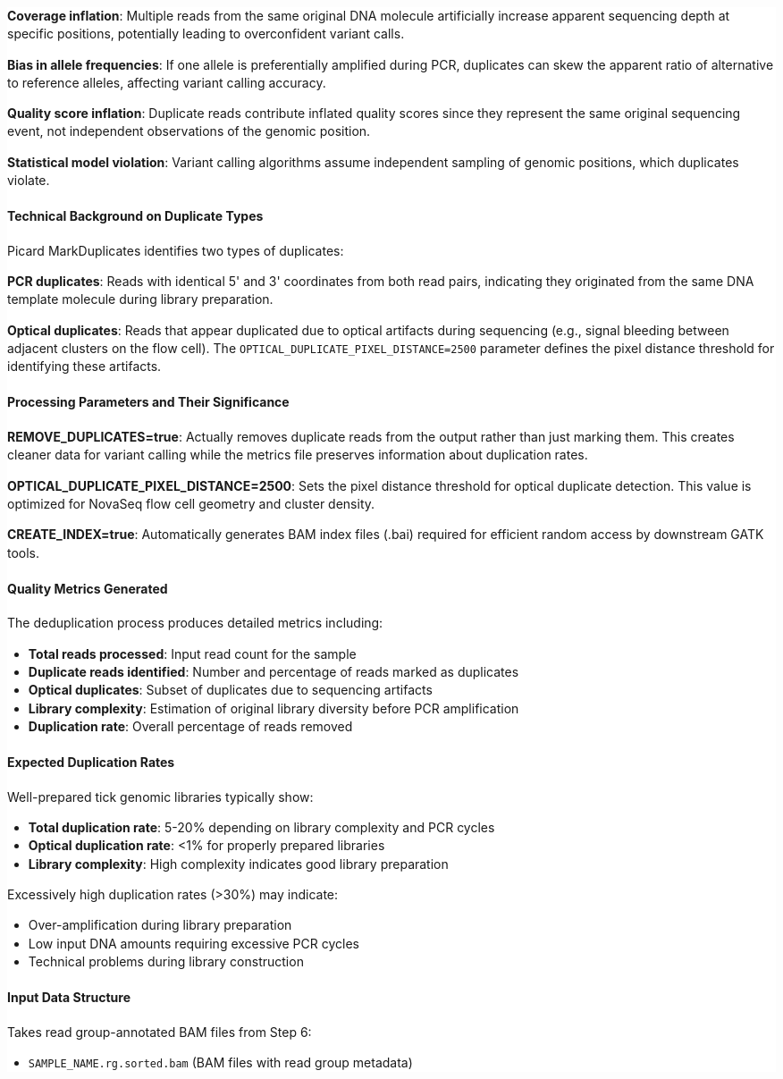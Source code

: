**Coverage inflation**: Multiple reads from the same original DNA molecule artificially increase apparent sequencing depth at specific positions, potentially leading to overconfident variant calls.

**Bias in allele frequencies**: If one allele is preferentially amplified during PCR, duplicates can skew the apparent ratio of alternative to reference alleles, affecting variant calling accuracy.

**Quality score inflation**: Duplicate reads contribute inflated quality scores since they represent the same original sequencing event, not independent observations of the genomic position.

**Statistical model violation**: Variant calling algorithms assume independent sampling of genomic positions, which duplicates violate.

#### Technical Background on Duplicate Types
Picard MarkDuplicates identifies two types of duplicates:

**PCR duplicates**: Reads with identical 5' and 3' coordinates from both read pairs, indicating they originated from the same DNA template molecule during library preparation.

**Optical duplicates**: Reads that appear duplicated due to optical artifacts during sequencing (e.g., signal bleeding between adjacent clusters on the flow cell). The `OPTICAL_DUPLICATE_PIXEL_DISTANCE=2500` parameter defines the pixel distance threshold for identifying these artifacts.

#### Processing Parameters and Their Significance

**REMOVE_DUPLICATES=true**: Actually removes duplicate reads from the output rather than just marking them. This creates cleaner data for variant calling while the metrics file preserves information about duplication rates.

**OPTICAL_DUPLICATE_PIXEL_DISTANCE=2500**: Sets the pixel distance threshold for optical duplicate detection. This value is optimized for NovaSeq flow cell geometry and cluster density.

**CREATE_INDEX=true**: Automatically generates BAM index files (.bai) required for efficient random access by downstream GATK tools.

#### Quality Metrics Generated
The deduplication process produces detailed metrics including:
- **Total reads processed**: Input read count for the sample
- **Duplicate reads identified**: Number and percentage of reads marked as duplicates
- **Optical duplicates**: Subset of duplicates due to sequencing artifacts
- **Library complexity**: Estimation of original library diversity before PCR amplification
- **Duplication rate**: Overall percentage of reads removed

#### Expected Duplication Rates
Well-prepared tick genomic libraries typically show:
- **Total duplication rate**: 5-20% depending on library complexity and PCR cycles
- **Optical duplication rate**: <1% for properly prepared libraries
- **Library complexity**: High complexity indicates good library preparation

Excessively high duplication rates (>30%) may indicate:
- Over-amplification during library preparation
- Low input DNA amounts requiring excessive PCR cycles
- Technical problems during library construction

#### Input Data Structure
Takes read group-annotated BAM files from Step 6:
- `SAMPLE_NAME.rg.sorted.bam` (BAM files with read group metadata)
